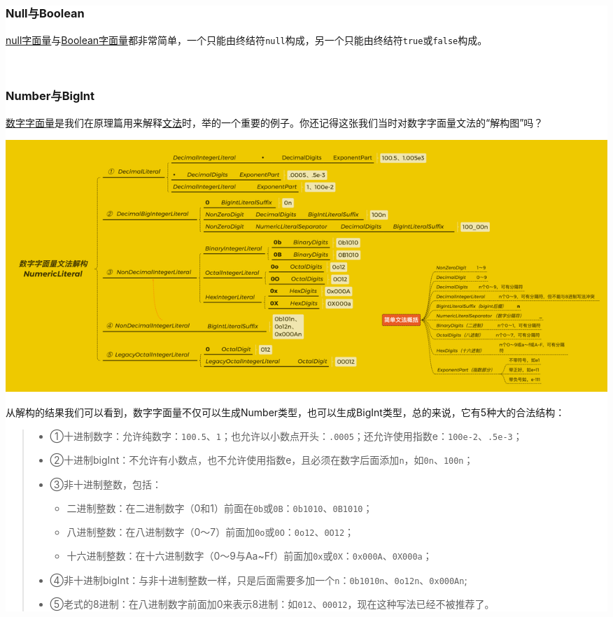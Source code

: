 
### Null与Boolean

[null字面量](https://tc39.es/ecma262/multipage/ecmascript-language-lexical-grammar.html#sec-null-literals)与[Boolean字面量](https://tc39.es/ecma262/multipage/ecmascript-language-lexical-grammar.html#sec-boolean-literals)都非常简单，一个只能由终结符`null`构成，另一个只能由终结符`true`或`false`构成。


<br/>


### Number与BigInt

[数字字面量](https://tc39.es/ecma262/multipage/ecmascript-language-lexical-grammar.html#sec-literals-numeric-literals)是我们在原理篇用来解释[文法](./4.context-free-grammar.md#文法的基本理解规则)时，举的一个重要的例子。你还记得这张我们当时对数字字面量文法的“解构图”吗？

![NumericLiteral-destructure](assets/context-free-grammar/NumericLiteral-destructure.png)

从解构的结果我们可以看到，数字字面量不仅可以生成Number类型，也可以生成BigInt类型，总的来说，它有5种大的合法结构：

> - ①十进制数字：允许纯数字：`100.5`、`1`；也允许以小数点开头：`.0005`；还允许使用指数e：`100e-2`、`.5e-3`；
>
>
> - ②十进制bigInt：不允许有小数点，也不允许使用指数e，且必须在数字后面添加`n`，如`0n`、`100n`；
>
>
> - ③非十进制整数，包括：
>
>   - 二进制整数：在二进制数字（0和1）前面在`0b`或`0B`：`0b1010`、`0B1010`；
>
>   - 八进制整数：在八进制数字（0～7）前面加`0o`或`0O`：`0o12`、`0O12`；
>
>   - 十六进制整数：在十六进制数字（0～9与Aa~Ff）前面加`0x`或`0X`：`0x000A`、`0X000a`；
>
>
> - ④非十进制bigInt：与非十进制整数一样，只是后面需要多加一个`n`：`0b1010n`、`0o12n`、`0x000An`;
>
>
> - ⑤老式的8进制：在八进制数字前面加0来表示8进制：如`012`、`00012`，现在这种写法已经不被推荐了。
